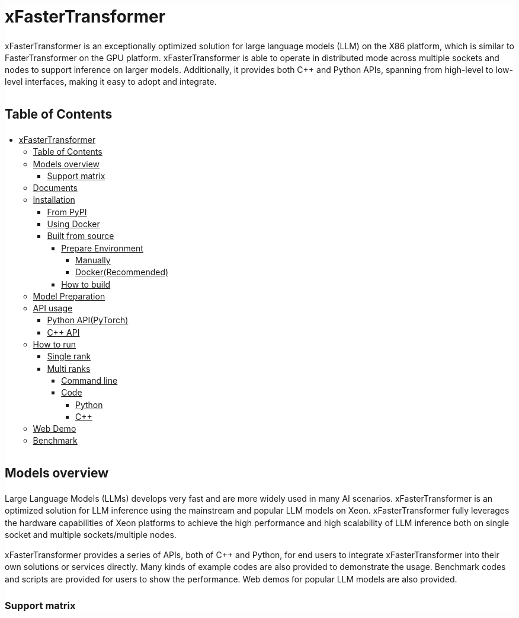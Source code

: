 # xFasterTransformer

xFasterTransformer is an exceptionally optimized solution for large language models (LLM) on the X86 platform, which is similar to FasterTransformer on the GPU platform. xFasterTransformer is able to operate in distributed mode across multiple sockets and nodes to support inference on larger models. Additionally, it provides both C++ and Python APIs, spanning from high-level to low-level interfaces, making it easy to adopt and integrate.

## Table of Contents
- [xFasterTransformer](#xfastertransformer)
  - [Table of Contents](#table-of-contents)
  - [Models overview](#models-overview)
    - [Support matrix](#support-matrix)
  - [Documents](#documents)
  - [Installation](#installation)
    - [From PyPI](#from-pypi)
    - [Using Docker](#using-docker)
    - [Built from source](#built-from-source)
      - [Prepare Environment](#prepare-environment)
        - [Manually](#manually)
        - [Docker(Recommended)](#dockerrecommended)
      - [How to build](#how-to-build)
  - [Model Preparation](#prepare-model)
  - [API usage](#api-usage)
    - [Python API(PyTorch)](#python-apipytorch)
    - [C++ API](#c-api)
  - [How to run](#how-to-run)
    - [Single rank](#single-rank)
    - [Multi ranks](#multi-ranks)
      - [Command line](#command-line)
      - [Code](#code)
        - [Python](#python)
        - [C++](#c)
  - [Web Demo](#web-demo)
  - [Benchmark](#benchmark)

## Models overview
Large Language Models (LLMs) develops very fast and are more widely used in many AI scenarios. xFasterTransformer is an optimized solution for LLM inference using the mainstream and popular LLM models on Xeon. xFasterTransformer fully leverages the hardware capabilities of Xeon platforms to achieve the high performance and high scalability of LLM inference both on single socket and multiple sockets/multiple nodes.

xFasterTransformer provides a series of APIs, both of C++ and Python, for end users to integrate xFasterTransformer into their own solutions or services directly. Many kinds of example codes are also provided to demonstrate the usage. Benchmark codes and scripts are provided for users to show the performance. Web demos for popular LLM models are also provided.


### Support matrix
